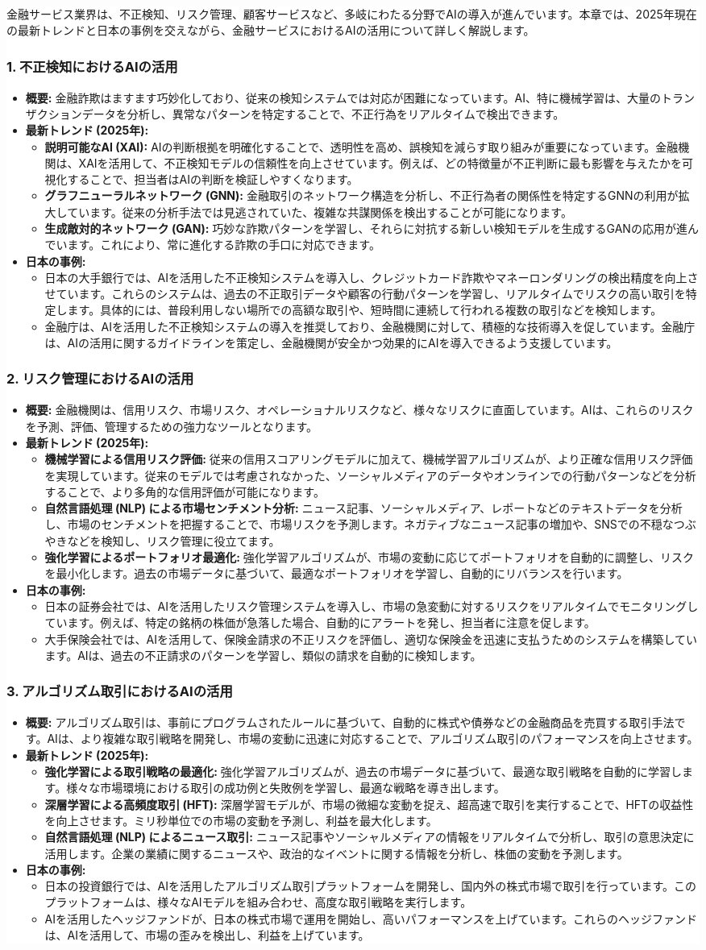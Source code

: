 金融サービス業界は、不正検知、リスク管理、顧客サービスなど、多岐にわたる分野でAIの導入が進んでいます。本章では、2025年現在の最新トレンドと日本の事例を交えながら、金融サービスにおけるAIの活用について詳しく解説します。

### 1. 不正検知におけるAIの活用

*   **概要:** 金融詐欺はますます巧妙化しており、従来の検知システムでは対応が困難になっています。AI、特に機械学習は、大量のトランザクションデータを分析し、異常なパターンを特定することで、不正行為をリアルタイムで検出できます。
*   **最新トレンド (2025年):**
    *   **説明可能なAI (XAI):** AIの判断根拠を明確化することで、透明性を高め、誤検知を減らす取り組みが重要になっています。金融機関は、XAIを活用して、不正検知モデルの信頼性を向上させています。例えば、どの特徴量が不正判断に最も影響を与えたかを可視化することで、担当者はAIの判断を検証しやすくなります。
    *   **グラフニューラルネットワーク (GNN):** 金融取引のネットワーク構造を分析し、不正行為者の関係性を特定するGNNの利用が拡大しています。従来の分析手法では見逃されていた、複雑な共謀関係を検出することが可能になります。
    *   **生成敵対的ネットワーク (GAN):** 巧妙な詐欺パターンを学習し、それらに対抗する新しい検知モデルを生成するGANの応用が進んでいます。これにより、常に進化する詐欺の手口に対応できます。
*   **日本の事例:**
    *   日本の大手銀行では、AIを活用した不正検知システムを導入し、クレジットカード詐欺やマネーロンダリングの検出精度を向上させています。これらのシステムは、過去の不正取引データや顧客の行動パターンを学習し、リアルタイムでリスクの高い取引を特定します。具体的には、普段利用しない場所での高額な取引や、短時間に連続して行われる複数の取引などを検知します。
    *   金融庁は、AIを活用した不正検知システムの導入を推奨しており、金融機関に対して、積極的な技術導入を促しています。金融庁は、AIの活用に関するガイドラインを策定し、金融機関が安全かつ効果的にAIを導入できるよう支援しています。

### 2. リスク管理におけるAIの活用

*   **概要:** 金融機関は、信用リスク、市場リスク、オペレーショナルリスクなど、様々なリスクに直面しています。AIは、これらのリスクを予測、評価、管理するための強力なツールとなります。
*   **最新トレンド (2025年):**
    *   **機械学習による信用リスク評価:** 従来の信用スコアリングモデルに加えて、機械学習アルゴリズムが、より正確な信用リスク評価を実現しています。従来のモデルでは考慮されなかった、ソーシャルメディアのデータやオンラインでの行動パターンなどを分析することで、より多角的な信用評価が可能になります。
    *   **自然言語処理 (NLP) による市場センチメント分析:** ニュース記事、ソーシャルメディア、レポートなどのテキストデータを分析し、市場のセンチメントを把握することで、市場リスクを予測します。ネガティブなニュース記事の増加や、SNSでの不穏なつぶやきなどを検知し、リスク管理に役立てます。
    *   **強化学習によるポートフォリオ最適化:** 強化学習アルゴリズムが、市場の変動に応じてポートフォリオを自動的に調整し、リスクを最小化します。過去の市場データに基づいて、最適なポートフォリオを学習し、自動的にリバランスを行います。
*   **日本の事例:**
    *   日本の証券会社では、AIを活用したリスク管理システムを導入し、市場の急変動に対するリスクをリアルタイムでモニタリングしています。例えば、特定の銘柄の株価が急落した場合、自動的にアラートを発し、担当者に注意を促します。
    *   大手保険会社では、AIを活用して、保険金請求の不正リスクを評価し、適切な保険金を迅速に支払うためのシステムを構築しています。AIは、過去の不正請求のパターンを学習し、類似の請求を自動的に検知します。

### 3. アルゴリズム取引におけるAIの活用

*   **概要:** アルゴリズム取引は、事前にプログラムされたルールに基づいて、自動的に株式や債券などの金融商品を売買する取引手法です。AIは、より複雑な取引戦略を開発し、市場の変動に迅速に対応することで、アルゴリズム取引のパフォーマンスを向上させます。
*   **最新トレンド (2025年):**
    *   **強化学習による取引戦略の最適化:** 強化学習アルゴリズムが、過去の市場データに基づいて、最適な取引戦略を自動的に学習します。様々な市場環境における取引の成功例と失敗例を学習し、最適な戦略を導き出します。
    *   **深層学習による高頻度取引 (HFT):** 深層学習モデルが、市場の微細な変動を捉え、超高速で取引を実行することで、HFTの収益性を向上させます。ミリ秒単位での市場の変動を予測し、利益を最大化します。
    *   **自然言語処理 (NLP) によるニュース取引:** ニュース記事やソーシャルメディアの情報をリアルタイムで分析し、取引の意思決定に活用します。企業の業績に関するニュースや、政治的なイベントに関する情報を分析し、株価の変動を予測します。
*   **日本の事例:**
    *   日本の投資銀行では、AIを活用したアルゴリズム取引プラットフォームを開発し、国内外の株式市場で取引を行っています。このプラットフォームは、様々なAIモデルを組み合わせ、高度な取引戦略を実行します。
    *   AIを活用したヘッジファンドが、日本の株式市場で運用を開始し、高いパフォーマンスを上げています。これらのヘッジファンドは、AIを活用して、市場の歪みを検出し、利益を上げています。

